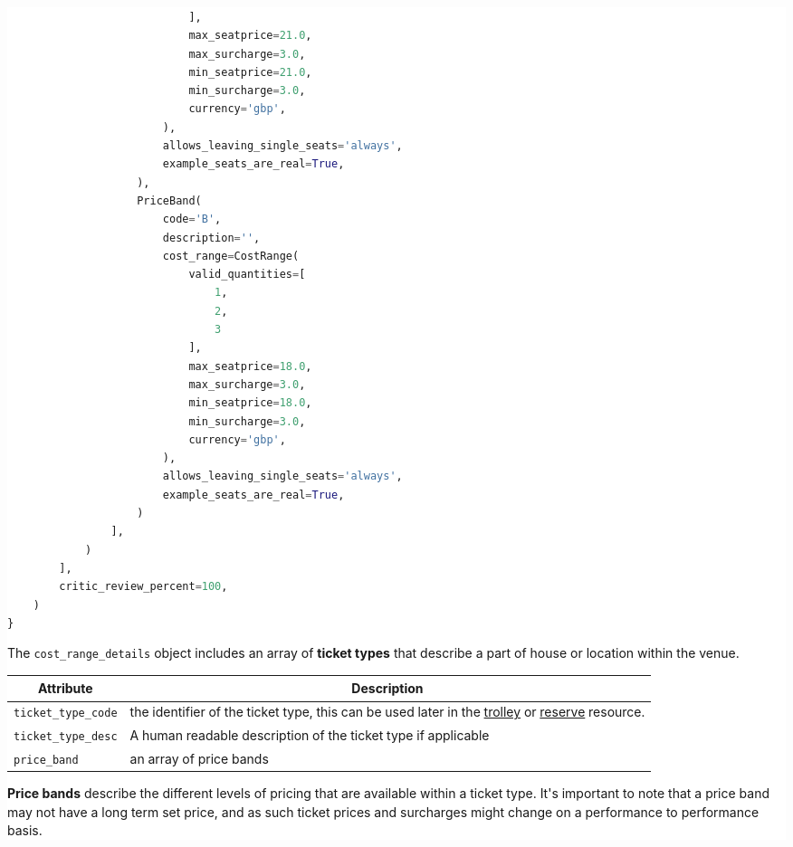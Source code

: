 ```python
                            ],
                            max_seatprice=21.0,
                            max_surcharge=3.0,
                            min_seatprice=21.0,
                            min_surcharge=3.0,
                            currency='gbp',
                        ),
                        allows_leaving_single_seats='always',
                        example_seats_are_real=True,
                    ),
                    PriceBand(
                        code='B',
                        description='',
                        cost_range=CostRange(
                            valid_quantities=[
                                1,
                                2,
                                3
                            ],
                            max_seatprice=18.0,
                            max_surcharge=3.0,
                            min_seatprice=18.0,
                            min_surcharge=3.0,
                            currency='gbp',
                        ),
                        allows_leaving_single_seats='always',
                        example_seats_are_real=True,
                    )
                ],
            )
        ],
        critic_review_percent=100,
    )
}
```


The `cost_range_details` object includes an array of **ticket types** that 
describe a part of house or location within the venue.

Attribute | Description
--------- | -----------
`ticket_type_code` | the identifier of the ticket type, this can be used later in the [trolley](#trolley) or [reserve](#reserve) resource.
`ticket_type_desc` | A human readable description of the ticket type if applicable
`price_band` | an array of price bands


**Price bands** describe the different levels of pricing that are available within a
ticket type. It's important to note that a price band may not have a long term
set price, and as such ticket prices and surcharges might change on a performance to
performance basis. 
